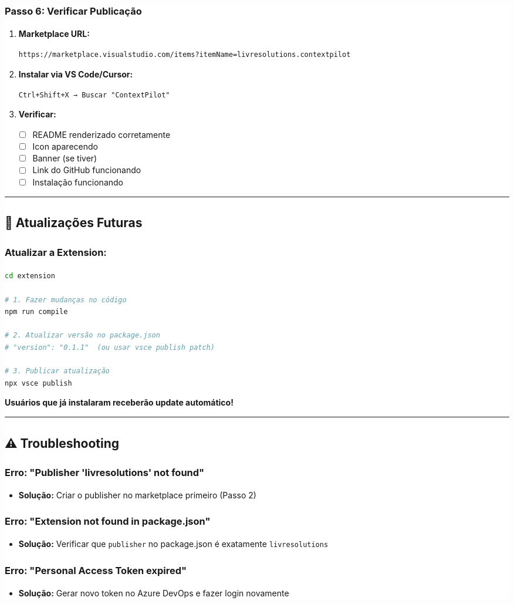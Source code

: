 ### **Passo 6: Verificar Publicação**

1. **Marketplace URL:**
   ```
   https://marketplace.visualstudio.com/items?itemName=livresolutions.contextpilot
   ```

2. **Instalar via VS Code/Cursor:**
   ```
   Ctrl+Shift+X → Buscar "ContextPilot"
   ```

3. **Verificar:**
   - [ ] README renderizado corretamente
   - [ ] Icon aparecendo
   - [ ] Banner (se tiver)
   - [ ] Link do GitHub funcionando
   - [ ] Instalação funcionando

---

## 🔄 Atualizações Futuras

### **Atualizar a Extension:**

```bash
cd extension

# 1. Fazer mudanças no código
npm run compile

# 2. Atualizar versão no package.json
# "version": "0.1.1"  (ou usar vsce publish patch)

# 3. Publicar atualização
npx vsce publish
```

**Usuários que já instalaram receberão update automático!**

---

## ⚠️ Troubleshooting

### **Erro: "Publisher 'livresolutions' not found"**
- **Solução:** Criar o publisher no marketplace primeiro (Passo 2)

### **Erro: "Extension not found in package.json"**
- **Solução:** Verificar que `publisher` no package.json é exatamente `livresolutions`

### **Erro: "Personal Access Token expired"**
- **Solução:** Gerar novo token no Azure DevOps e fazer login novamente
